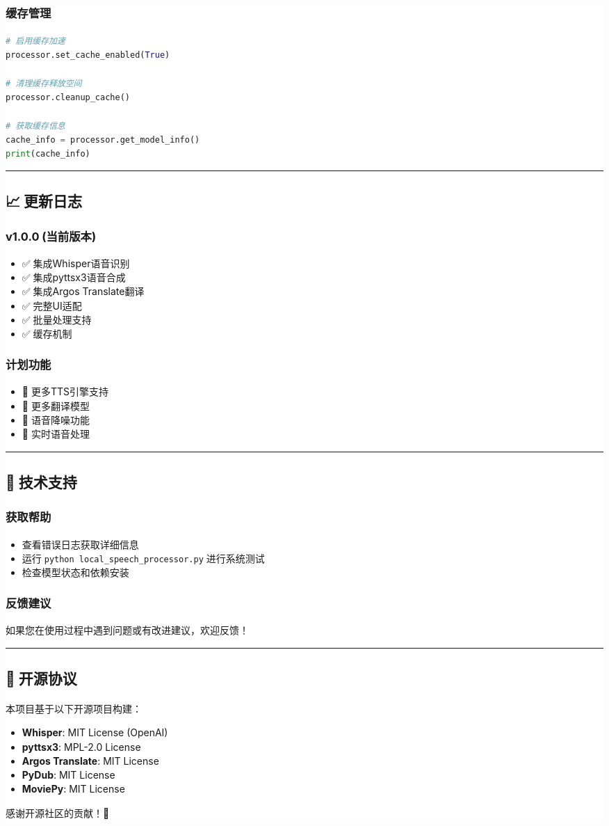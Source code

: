 ### 缓存管理

```python
# 启用缓存加速
processor.set_cache_enabled(True)

# 清理缓存释放空间
processor.cleanup_cache()

# 获取缓存信息
cache_info = processor.get_model_info()
print(cache_info)
```

---

## 📈 更新日志

### v1.0.0 (当前版本)
- ✅ 集成Whisper语音识别
- ✅ 集成pyttsx3语音合成  
- ✅ 集成Argos Translate翻译
- ✅ 完整UI适配
- ✅ 批量处理支持
- ✅ 缓存机制

### 计划功能
- 🔄 更多TTS引擎支持
- 🔄 更多翻译模型
- 🔄 语音降噪功能
- 🔄 实时语音处理

---

## 🤝 技术支持

### 获取帮助
- 查看错误日志获取详细信息
- 运行 `python local_speech_processor.py` 进行系统测试
- 检查模型状态和依赖安装

### 反馈建议
如果您在使用过程中遇到问题或有改进建议，欢迎反馈！

---

## 📄 开源协议

本项目基于以下开源项目构建：
- **Whisper**: MIT License (OpenAI)
- **pyttsx3**: MPL-2.0 License  
- **Argos Translate**: MIT License
- **PyDub**: MIT License
- **MoviePy**: MIT License

感谢开源社区的贡献！🙏 